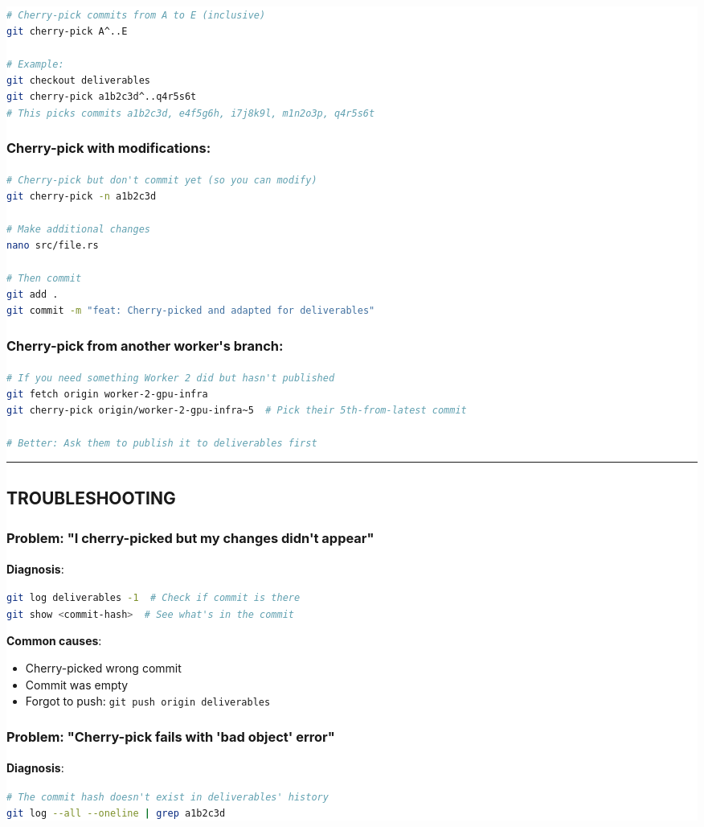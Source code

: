 ```bash
# Cherry-pick commits from A to E (inclusive)
git cherry-pick A^..E

# Example:
git checkout deliverables
git cherry-pick a1b2c3d^..q4r5s6t
# This picks commits a1b2c3d, e4f5g6h, i7j8k9l, m1n2o3p, q4r5s6t
```

### Cherry-pick with modifications:

```bash
# Cherry-pick but don't commit yet (so you can modify)
git cherry-pick -n a1b2c3d

# Make additional changes
nano src/file.rs

# Then commit
git add .
git commit -m "feat: Cherry-picked and adapted for deliverables"
```

### Cherry-pick from another worker's branch:

```bash
# If you need something Worker 2 did but hasn't published
git fetch origin worker-2-gpu-infra
git cherry-pick origin/worker-2-gpu-infra~5  # Pick their 5th-from-latest commit

# Better: Ask them to publish it to deliverables first
```

---

## TROUBLESHOOTING

### Problem: "I cherry-picked but my changes didn't appear"

**Diagnosis**:
```bash
git log deliverables -1  # Check if commit is there
git show <commit-hash>  # See what's in the commit
```

**Common causes**:
- Cherry-picked wrong commit
- Commit was empty
- Forgot to push: `git push origin deliverables`

### Problem: "Cherry-pick fails with 'bad object' error"

**Diagnosis**:
```bash
# The commit hash doesn't exist in deliverables' history
git log --all --oneline | grep a1b2c3d
```

